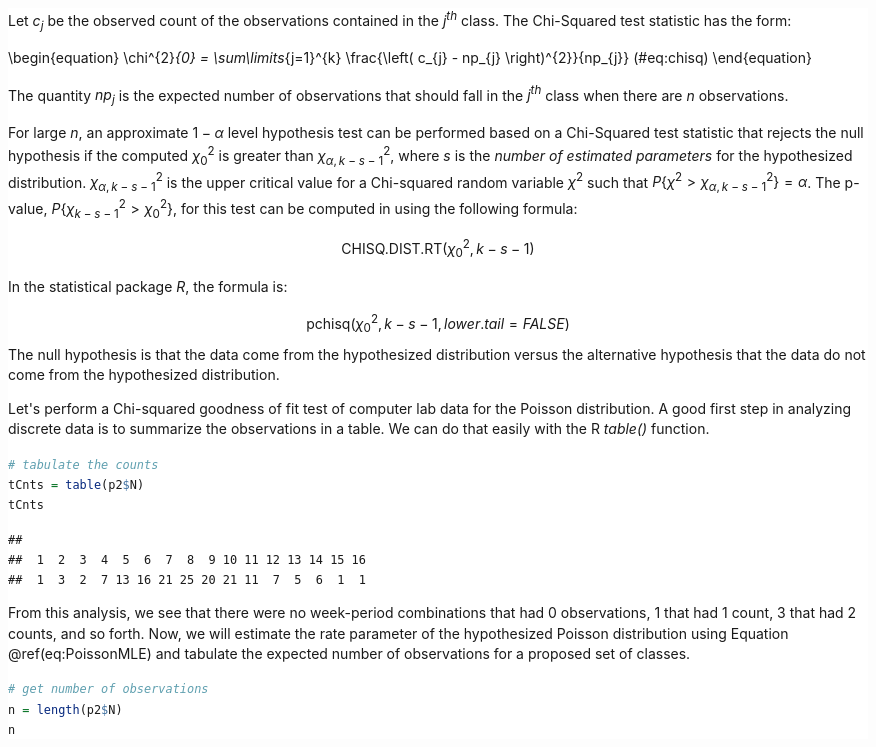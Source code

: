 Let $c_{j}$ be the observed count of the observations contained in
the $j^{th}$ class. The Chi-Squared test statistic has the form:

\begin{equation}
\chi^{2}_{0} = \sum\limits_{j=1}^{k} \frac{\left( c_{j} - np_{j} \right)^{2}}{np_{j}}
(\#eq:chisq)
\end{equation}

The quantity $np_{j}$ is the expected number of observations that should
fall in the $j^{th}$ class when there are $n$ observations.

For large $n$, an approximate $1-\alpha$ level hypothesis test can be
performed based on a Chi-Squared test statistic that rejects the null
hypothesis if the computed $\chi^{2}_{0}$ is greater than
$\chi^{2}_{\alpha, k-s-1}$, where $s$ is the *number of estimated
parameters* for the hypothesized distribution. $\chi^{2}_{\alpha, k-s-1}$
is the upper critical value for a Chi-squared random variable $\chi^{2}$
such that $P\{\chi^{2} > \chi^{2}_{\alpha, k-s-1}\} = \alpha$. The
p-value, $P\{\chi^{2}_{k-s-1} > \chi^{2}_{0}\}$, for this test can be
computed in using the following formula:

$$\text{CHISQ.DIST.RT}(\chi^{2}_{0},k-s-1)$$

In the statistical package $R$, the formula is:

$$\text{pchisq}(\chi^{2}_{0},k-s-1,lower.tail=FALSE)$$
The null hypothesis is that the data come from the hypothesized
distribution versus the alternative hypothesis that the data do not come
from the hypothesized distribution.

Let's perform a Chi-squared goodness of fit test of computer lab data for the Poisson distribution.  A good first step in analyzing discrete data is to summarize the observations in a table. We can do that easily with the R *table()* function.


```r
# tabulate the counts
tCnts = table(p2$N)
tCnts
```

```
## 
##  1  2  3  4  5  6  7  8  9 10 11 12 13 14 15 16 
##  1  3  2  7 13 16 21 25 20 21 11  7  5  6  1  1
```

From this analysis, we see that there were no week-period combinations that had 0 observations, 1 that had 1 count, 3 that had 2 counts, and so forth. Now, we will estimate the rate parameter of the hypothesized Poisson distribution using Equation \@ref(eq:PoissonMLE) and tabulate the expected number of observations for a proposed set of classes.


```r
# get number of observations
n = length(p2$N)
n
```
